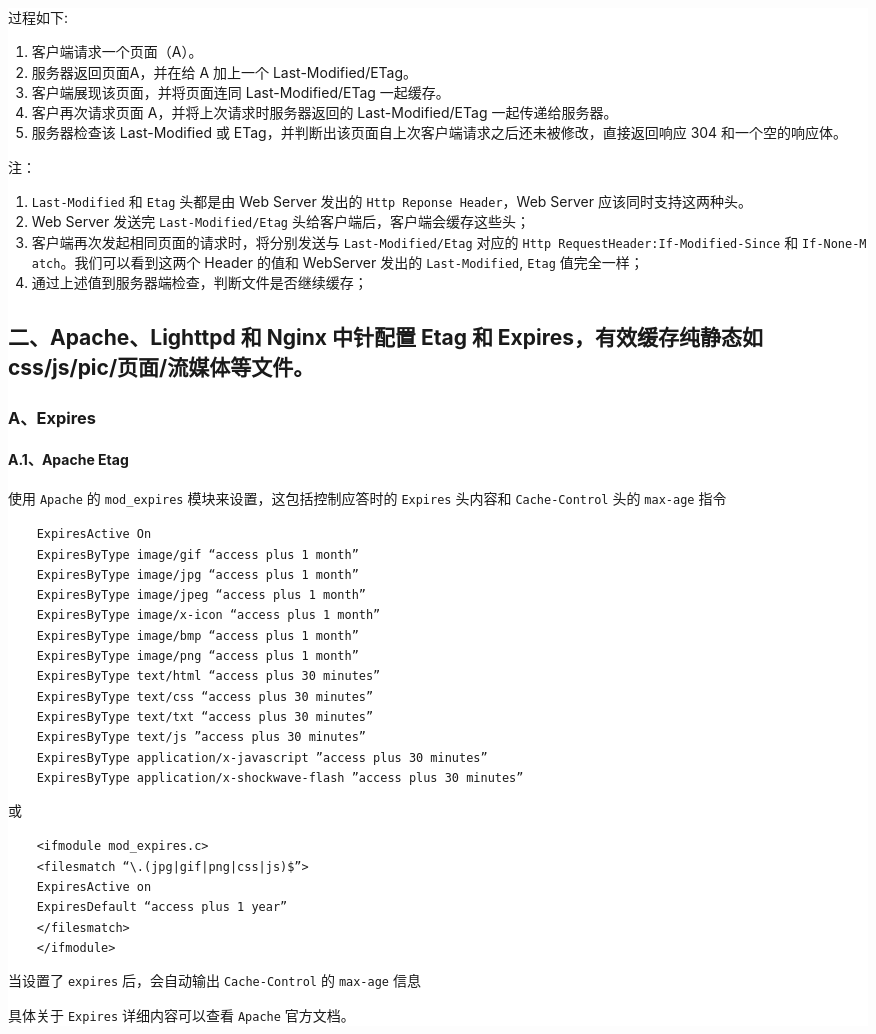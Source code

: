 过程如下:

1. 客户端请求一个页面（A）。
2. 服务器返回页面A，并在给 A 加上一个 Last-Modified/ETag。
3. 客户端展现该页面，并将页面连同 Last-Modified/ETag 一起缓存。
4. 客户再次请求页面 A，并将上次请求时服务器返回的 Last-Modified/ETag 一起传递给服务器。
5. 服务器检查该 Last-Modified 或 ETag，并判断出该页面自上次客户端请求之后还未被修改，直接返回响应 304 和一个空的响应体。

注：

1. `Last-Modified` 和 `Etag` 头都是由 Web Server 发出的 `Http Reponse Header`，Web Server 应该同时支持这两种头。
2. Web Server 发送完 `Last-Modified/Etag` 头给客户端后，客户端会缓存这些头；
3. 客户端再次发起相同页面的请求时，将分别发送与 `Last-Modified/Etag` 对应的 `Http RequestHeader:If-Modified-Since` 和 `If-None-Match`。我们可以看到这两个 Header 的值和 WebServer 发出的 `Last-Modified`, `Etag` 值完全一样；
4. 通过上述值到服务器端检查，判断文件是否继续缓存；

## 二、Apache、Lighttpd 和 Nginx 中针配置 Etag 和 Expires，有效缓存纯静态如 css/js/pic/页面/流媒体等文件。

### A、Expires

#### A.1、Apache Etag

使用 `Apache` 的 `mod_expires` 模块来设置，这包括控制应答时的 `Expires` 头内容和 `Cache-Control` 头的 `max-age` 指令

```apacheconf
    ExpiresActive On
    ExpiresByType image/gif “access plus 1 month”
    ExpiresByType image/jpg “access plus 1 month”
    ExpiresByType image/jpeg “access plus 1 month”
    ExpiresByType image/x-icon “access plus 1 month”
    ExpiresByType image/bmp “access plus 1 month”
    ExpiresByType image/png “access plus 1 month”
    ExpiresByType text/html “access plus 30 minutes”
    ExpiresByType text/css “access plus 30 minutes”
    ExpiresByType text/txt “access plus 30 minutes”
    ExpiresByType text/js ”access plus 30 minutes”
    ExpiresByType application/x-javascript ”access plus 30 minutes”
    ExpiresByType application/x-shockwave-flash ”access plus 30 minutes”
```

或

```apacheconf
    <ifmodule mod_expires.c>
    <filesmatch “\.(jpg|gif|png|css|js)$”>
    ExpiresActive on
    ExpiresDefault “access plus 1 year”
    </filesmatch>
    </ifmodule>
```

当设置了 `expires` 后，会自动输出 `Cache-Control` 的 `max-age` 信息

具体关于 `Expires` 详细内容可以查看 `Apache` 官方文档。
